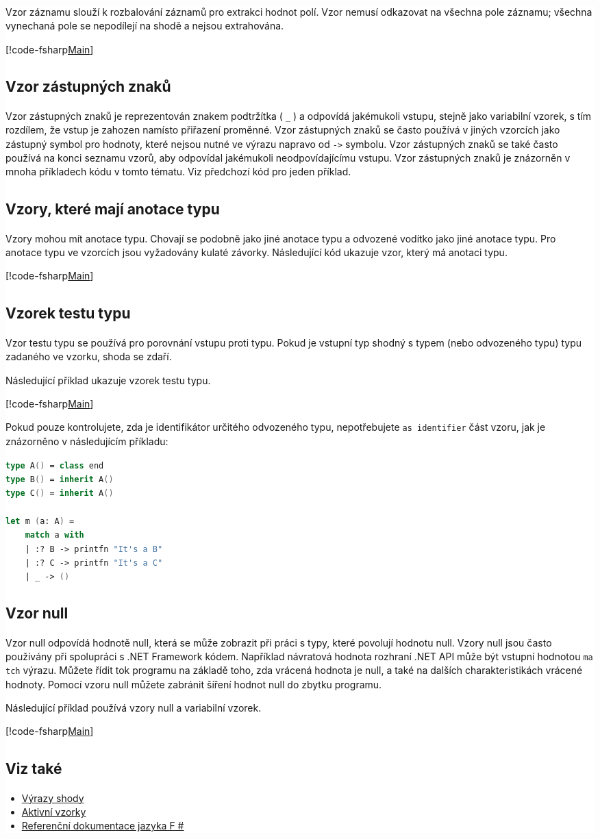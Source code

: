 Vzor záznamu slouží k rozbalování záznamů pro extrakci hodnot polí. Vzor nemusí odkazovat na všechna pole záznamu; všechna vynechaná pole se nepodílejí na shodě a nejsou extrahována.

[!code-fsharp[Main](~/samples/snippets/fsharp/lang-ref-2/snippet4814.fs)]

## <a name="wildcard-pattern"></a>Vzor zástupných znaků

Vzor zástupných znaků je reprezentován znakem podtržítka ( `_` ) a odpovídá jakémukoli vstupu, stejně jako variabilní vzorek, s tím rozdílem, že vstup je zahozen namísto přiřazení proměnné. Vzor zástupných znaků se často používá v jiných vzorcích jako zástupný symbol pro hodnoty, které nejsou nutné ve výrazu napravo od `->` symbolu. Vzor zástupných znaků se také často používá na konci seznamu vzorů, aby odpovídal jakémukoli neodpovídajícímu vstupu. Vzor zástupných znaků je znázorněn v mnoha příkladech kódu v tomto tématu. Viz předchozí kód pro jeden příklad.

## <a name="patterns-that-have-type-annotations"></a>Vzory, které mají anotace typu

Vzory mohou mít anotace typu. Chovají se podobně jako jiné anotace typu a odvozené vodítko jako jiné anotace typu. Pro anotace typu ve vzorcích jsou vyžadovány kulaté závorky. Následující kód ukazuje vzor, který má anotaci typu.

[!code-fsharp[Main](~/samples/snippets/fsharp/lang-ref-2/snippet4815.fs)]

## <a name="type-test-pattern"></a>Vzorek testu typu

Vzor testu typu se používá pro porovnání vstupu proti typu. Pokud je vstupní typ shodný s typem (nebo odvozeného typu) typu zadaného ve vzorku, shoda se zdaří.

Následující příklad ukazuje vzorek testu typu.

[!code-fsharp[Main](~/samples/snippets/fsharp/lang-ref-2/snippet4816.fs)]

Pokud pouze kontrolujete, zda je identifikátor určitého odvozeného typu, nepotřebujete `as identifier` část vzoru, jak je znázorněno v následujícím příkladu:

```fsharp
type A() = class end
type B() = inherit A()
type C() = inherit A()

let m (a: A) =
    match a with
    | :? B -> printfn "It's a B"
    | :? C -> printfn "It's a C"
    | _ -> ()
```

## <a name="null-pattern"></a>Vzor null

Vzor null odpovídá hodnotě null, která se může zobrazit při práci s typy, které povolují hodnotu null. Vzory null jsou často používány při spolupráci s .NET Framework kódem. Například návratová hodnota rozhraní .NET API může být vstupní hodnotou `match` výrazu. Můžete řídit tok programu na základě toho, zda vrácená hodnota je null, a také na dalších charakteristikách vrácené hodnoty. Pomocí vzoru null můžete zabránit šíření hodnot null do zbytku programu.

Následující příklad používá vzory null a variabilní vzorek.

[!code-fsharp[Main](~/samples/snippets/fsharp/lang-ref-2/snippet4817.fs)]

## <a name="see-also"></a>Viz také

- [Výrazy shody](match-expressions.md)
- [Aktivní vzorky](active-patterns.md)
- [Referenční dokumentace jazyka F #](index.md)

